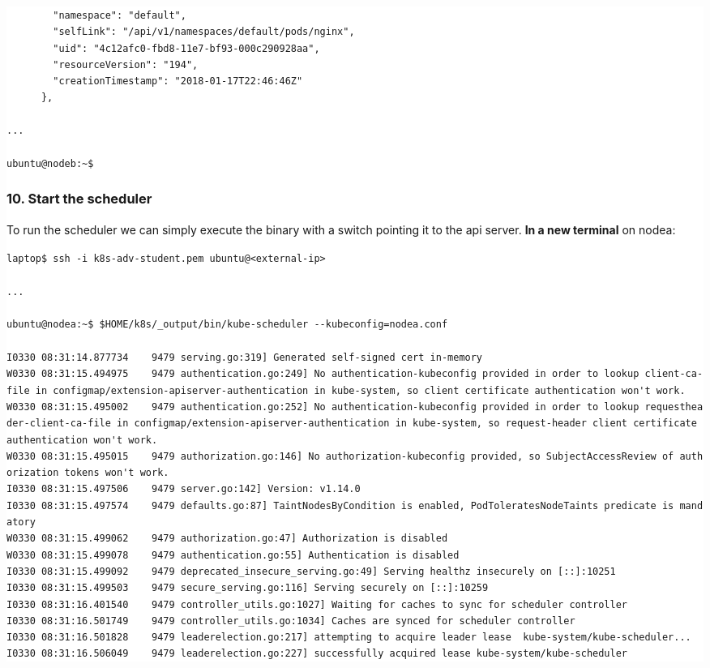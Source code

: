 ```
        "namespace": "default",
        "selfLink": "/api/v1/namespaces/default/pods/nginx",
        "uid": "4c12afc0-fbd8-11e7-bf93-000c290928aa",
        "resourceVersion": "194",
        "creationTimestamp": "2018-01-17T22:46:46Z"
      },

...

ubuntu@nodeb:~$
```


### 10. Start the scheduler

To run the scheduler we can simply execute the binary with a switch pointing it to the api server. **In a new terminal**
on nodea:

```
laptop$ ssh -i k8s-adv-student.pem ubuntu@<external-ip>

...

ubuntu@nodea:~$ $HOME/k8s/_output/bin/kube-scheduler --kubeconfig=nodea.conf

I0330 08:31:14.877734    9479 serving.go:319] Generated self-signed cert in-memory
W0330 08:31:15.494975    9479 authentication.go:249] No authentication-kubeconfig provided in order to lookup client-ca-file in configmap/extension-apiserver-authentication in kube-system, so client certificate authentication won't work.
W0330 08:31:15.495002    9479 authentication.go:252] No authentication-kubeconfig provided in order to lookup requestheader-client-ca-file in configmap/extension-apiserver-authentication in kube-system, so request-header client certificate authentication won't work.
W0330 08:31:15.495015    9479 authorization.go:146] No authorization-kubeconfig provided, so SubjectAccessReview of authorization tokens won't work.
I0330 08:31:15.497506    9479 server.go:142] Version: v1.14.0
I0330 08:31:15.497574    9479 defaults.go:87] TaintNodesByCondition is enabled, PodToleratesNodeTaints predicate is mandatory
W0330 08:31:15.499062    9479 authorization.go:47] Authorization is disabled
W0330 08:31:15.499078    9479 authentication.go:55] Authentication is disabled
I0330 08:31:15.499092    9479 deprecated_insecure_serving.go:49] Serving healthz insecurely on [::]:10251
I0330 08:31:15.499503    9479 secure_serving.go:116] Serving securely on [::]:10259
I0330 08:31:16.401540    9479 controller_utils.go:1027] Waiting for caches to sync for scheduler controller
I0330 08:31:16.501749    9479 controller_utils.go:1034] Caches are synced for scheduler controller
I0330 08:31:16.501828    9479 leaderelection.go:217] attempting to acquire leader lease  kube-system/kube-scheduler...
I0330 08:31:16.506049    9479 leaderelection.go:227] successfully acquired lease kube-system/kube-scheduler

```
